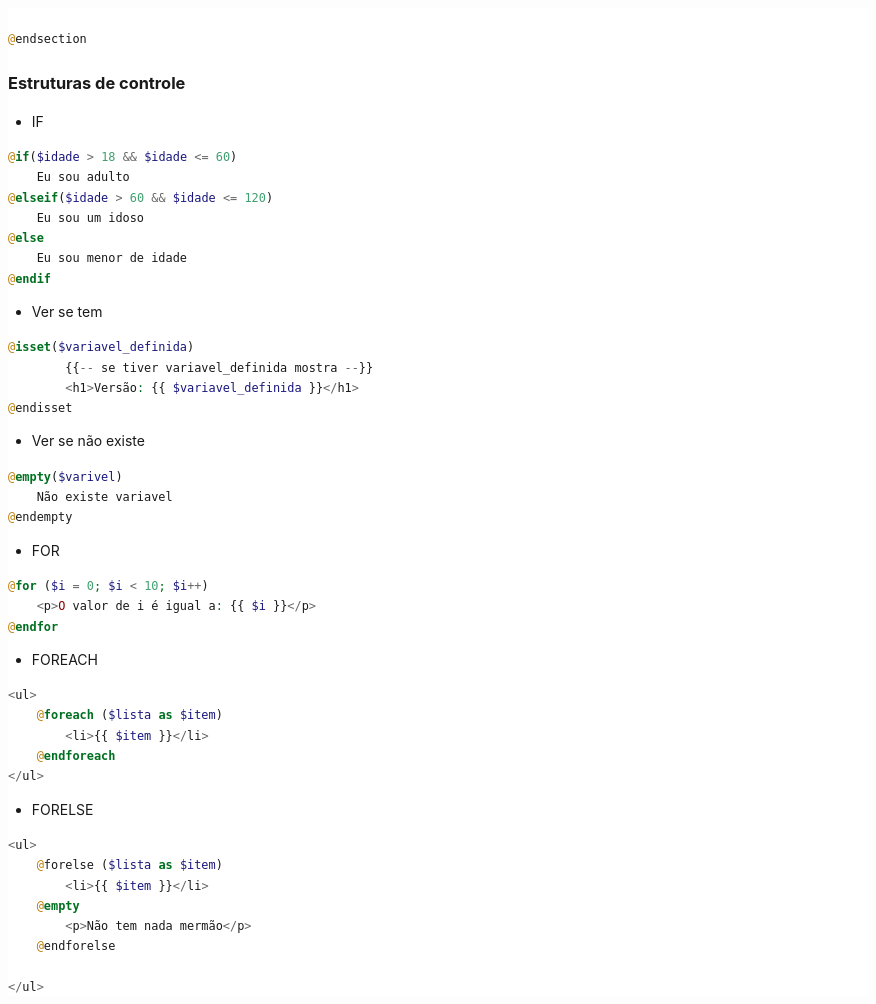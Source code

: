 ```php

@endsection

```

### Estruturas de controle
* IF
```php
@if($idade > 18 && $idade <= 60)    
    Eu sou adulto
@elseif($idade > 60 && $idade <= 120)   
    Eu sou um idoso
@else
    Eu sou menor de idade
@endif
```
* Ver se tem
```php
@isset($variavel_definida)
        {{-- se tiver variavel_definida mostra --}}
        <h1>Versão: {{ $variavel_definida }}</h1>
@endisset
```

* Ver se não existe
```php
@empty($varivel)
    Não existe variavel
@endempty
```

* FOR
```php
@for ($i = 0; $i < 10; $i++)
    <p>O valor de i é igual a: {{ $i }}</p>
@endfor
```

* FOREACH
```php
<ul>
    @foreach ($lista as $item)
        <li>{{ $item }}</li>
    @endforeach
</ul>
```

* FORELSE
```php
<ul>
    @forelse ($lista as $item)
        <li>{{ $item }}</li>
    @empty
        <p>Não tem nada mermão</p>
    @endforelse

</ul>
```
